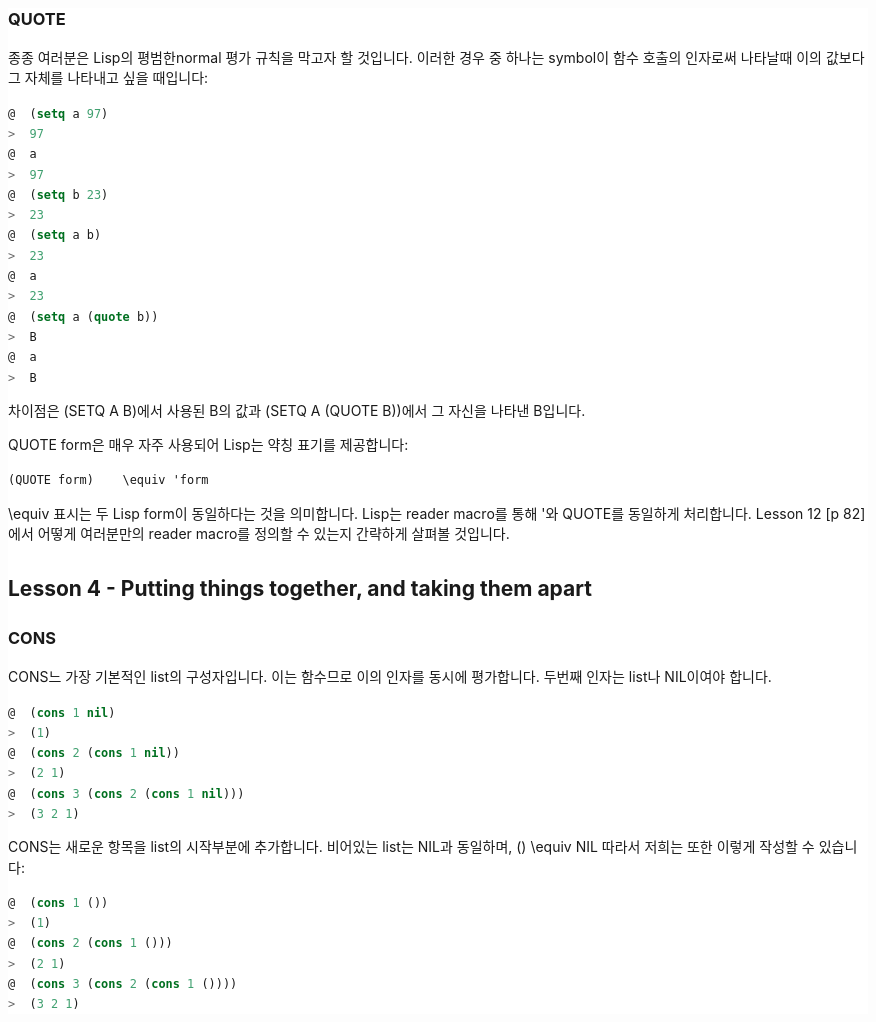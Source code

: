 ### QUOTE
 종종 여러분은 Lisp의 평범한normal 평가 규칙을 막고자 할 것입니다. 이러한 경우 중 하나는 symbol이 함수 호출의 인자로써 나타날때 이의 값보다 그 자체를 나타내고 싶을 때입니다:

```lisp
@  (setq a 97)
>  97
@  a
>  97
@  (setq b 23)
>  23
@  (setq a b)
>  23
@  a
>  23
@  (setq a (quote b))
>  B
@  a
>  B
```

 차이점은 (SETQ A B)에서 사용된 B의 값과 (SETQ A (QUOTE B))에서 그 자신을 나타낸 B입니다.

 QUOTE form은 매우 자주 사용되어 Lisp는 약칭 표기를 제공합니다:

    (QUOTE form) 	\equiv 'form

 \equiv 표시는 두 Lisp form이 동일하다는 것을 의미합니다. Lisp는 reader macro를 통해 '와 QUOTE를 동일하게 처리합니다. Lesson 12 [p 82]에서 어떻게 여러분만의 reader macro를 정의할 수 있는지 간략하게 살펴볼 것입니다.




## Lesson 4 - Putting things together, and taking them apart
### CONS
 CONS느 가장 기본적인 list의 구성자입니다. 이는 함수므로 이의 인자를 동시에 평가합니다. 두번째 인자는 list나 NIL이여야 합니다.

```lisp
@  (cons 1 nil)
>  (1)
@  (cons 2 (cons 1 nil))
>  (2 1)
@  (cons 3 (cons 2 (cons 1 nil)))
>  (3 2 1)
```

 CONS는 새로운 항목을 list의 시작부분에 추가합니다. 비어있는 list는 NIL과 동일하며,
 () \equiv  NIL
따라서 저희는 또한 이렇게 작성할 수 있습니다:

```lisp
@  (cons 1 ())
>  (1)
@  (cons 2 (cons 1 ()))
>  (2 1)
@  (cons 3 (cons 2 (cons 1 ())))
>  (3 2 1)
```
